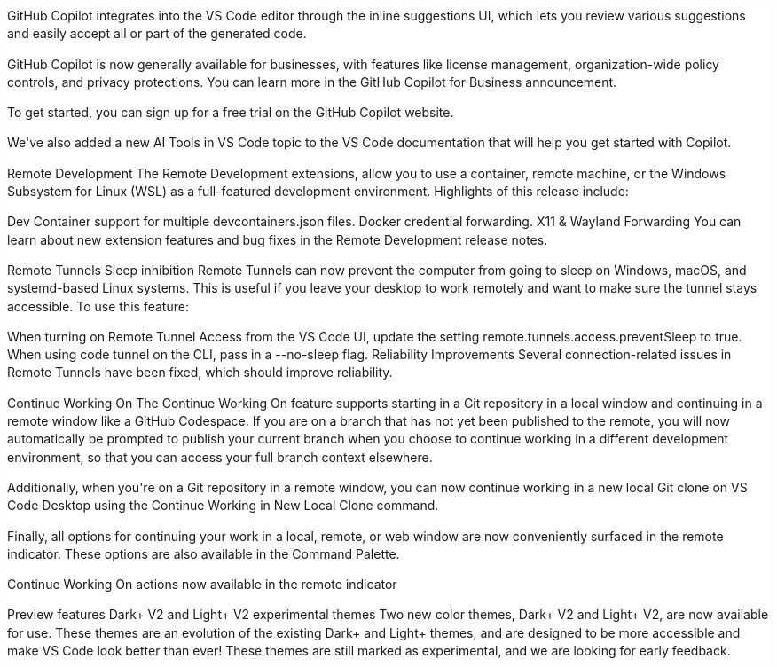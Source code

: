 GitHub Copilot integrates into the VS Code editor through the inline suggestions UI, which lets you review various suggestions and easily accept all or part of the generated code.

GitHub Copilot is now generally available for businesses, with features like license management, organization-wide policy controls, and privacy protections. You can learn more in the GitHub Copilot for Business announcement.

To get started, you can sign up for a free trial on the GitHub Copilot website.

We've also added a new AI Tools in VS Code topic to the VS Code documentation that will help you get started with Copilot.

Remote Development
The Remote Development extensions, allow you to use a container, remote machine, or the Windows Subsystem for Linux (WSL) as a full-featured development environment. Highlights of this release include:

Dev Container support for multiple devcontainers.json files.
Docker credential forwarding.
X11 & Wayland Forwarding
You can learn about new extension features and bug fixes in the Remote Development release notes.

Remote Tunnels
Sleep inhibition
Remote Tunnels can now prevent the computer from going to sleep on Windows, macOS, and systemd-based Linux systems. This is useful if you leave your desktop to work remotely and want to make sure the tunnel stays accessible. To use this feature:

When turning on Remote Tunnel Access from the VS Code UI, update the setting remote.tunnels.access.preventSleep to true.
When using code tunnel on the CLI, pass in a --no-sleep flag.
Reliability Improvements
Several connection-related issues in Remote Tunnels have been fixed, which should improve reliability.

Continue Working On
The Continue Working On feature supports starting in a Git repository in a local window and continuing in a remote window like a GitHub Codespace. If you are on a branch that has not yet been published to the remote, you will now automatically be prompted to publish your current branch when you choose to continue working in a different development environment, so that you can access your full branch context elsewhere.

Additionally, when you're on a Git repository in a remote window, you can now continue working in a new local Git clone on VS Code Desktop using the Continue Working in New Local Clone command.

Finally, all options for continuing your work in a local, remote, or web window are now conveniently surfaced in the remote indicator. These options are also available in the Command Palette.

Continue Working On actions now available in the remote indicator

Preview features
Dark+ V2 and Light+ V2 experimental themes
Two new color themes, Dark+ V2 and Light+ V2, are now available for use. These themes are an evolution of the existing Dark+ and Light+ themes, and are designed to be more accessible and make VS Code look better than ever! These themes are still marked as experimental, and we are looking for early feedback.
